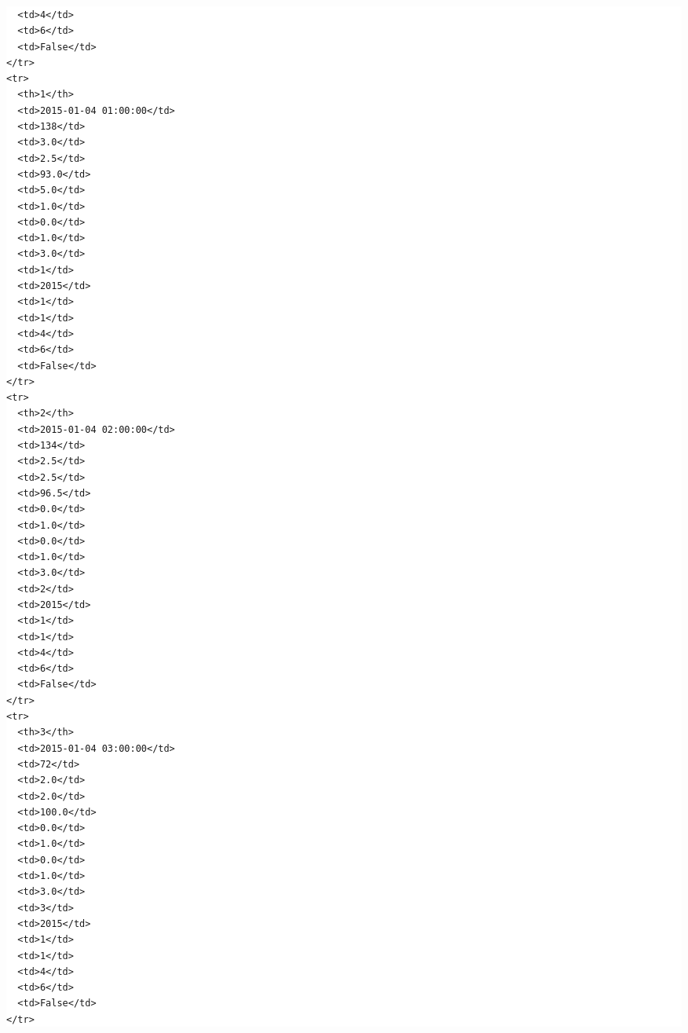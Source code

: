       <td>4</td>
      <td>6</td>
      <td>False</td>
    </tr>
    <tr>
      <th>1</th>
      <td>2015-01-04 01:00:00</td>
      <td>138</td>
      <td>3.0</td>
      <td>2.5</td>
      <td>93.0</td>
      <td>5.0</td>
      <td>1.0</td>
      <td>0.0</td>
      <td>1.0</td>
      <td>3.0</td>
      <td>1</td>
      <td>2015</td>
      <td>1</td>
      <td>1</td>
      <td>4</td>
      <td>6</td>
      <td>False</td>
    </tr>
    <tr>
      <th>2</th>
      <td>2015-01-04 02:00:00</td>
      <td>134</td>
      <td>2.5</td>
      <td>2.5</td>
      <td>96.5</td>
      <td>0.0</td>
      <td>1.0</td>
      <td>0.0</td>
      <td>1.0</td>
      <td>3.0</td>
      <td>2</td>
      <td>2015</td>
      <td>1</td>
      <td>1</td>
      <td>4</td>
      <td>6</td>
      <td>False</td>
    </tr>
    <tr>
      <th>3</th>
      <td>2015-01-04 03:00:00</td>
      <td>72</td>
      <td>2.0</td>
      <td>2.0</td>
      <td>100.0</td>
      <td>0.0</td>
      <td>1.0</td>
      <td>0.0</td>
      <td>1.0</td>
      <td>3.0</td>
      <td>3</td>
      <td>2015</td>
      <td>1</td>
      <td>1</td>
      <td>4</td>
      <td>6</td>
      <td>False</td>
    </tr>
